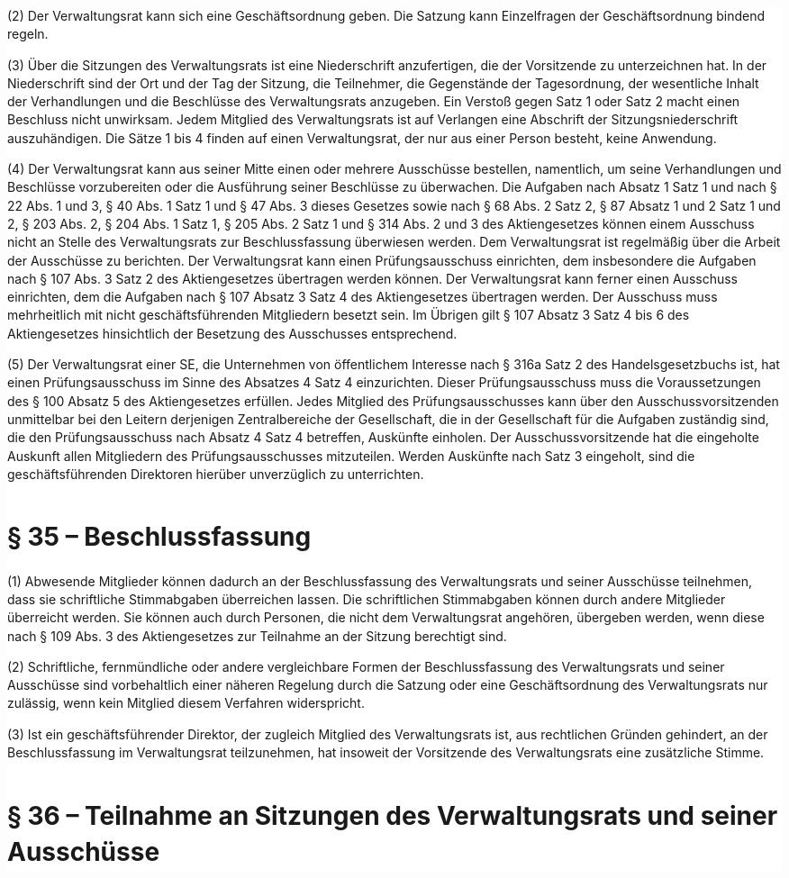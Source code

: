 (2) Der Verwaltungsrat kann sich eine Geschäftsordnung geben. Die Satzung kann Einzelfragen der Geschäftsordnung bindend regeln.

(3) Über die Sitzungen des Verwaltungsrats ist eine Niederschrift anzufertigen, die der Vorsitzende zu unterzeichnen hat. In der Niederschrift sind der Ort und der Tag der Sitzung, die Teilnehmer, die Gegenstände der Tagesordnung, der wesentliche Inhalt der Verhandlungen und die Beschlüsse des Verwaltungsrats anzugeben. Ein Verstoß gegen Satz 1 oder Satz 2 macht einen Beschluss nicht unwirksam. Jedem Mitglied des Verwaltungsrats ist auf Verlangen eine Abschrift der Sitzungsniederschrift auszuhändigen. Die Sätze 1 bis 4 finden auf einen Verwaltungsrat, der nur aus einer Person besteht, keine Anwendung.

(4) Der Verwaltungsrat kann aus seiner Mitte einen oder mehrere Ausschüsse bestellen, namentlich, um seine Verhandlungen und Beschlüsse vorzubereiten oder die Ausführung seiner Beschlüsse zu überwachen. Die Aufgaben nach Absatz 1 Satz 1 und nach § 22 Abs. 1 und 3, § 40 Abs. 1 Satz 1 und § 47 Abs. 3 dieses Gesetzes sowie nach § 68 Abs. 2 Satz 2, § 87 Absatz 1 und 2 Satz 1 und 2, § 203 Abs. 2, § 204 Abs. 1 Satz 1, § 205 Abs. 2 Satz 1 und § 314 Abs. 2 und 3 des Aktiengesetzes können einem Ausschuss nicht an Stelle des Verwaltungsrats zur Beschlussfassung überwiesen werden. Dem Verwaltungsrat ist regelmäßig über die Arbeit der Ausschüsse zu berichten. Der Verwaltungsrat kann einen Prüfungsausschuss einrichten, dem insbesondere die Aufgaben nach § 107 Abs. 3 Satz 2 des Aktiengesetzes übertragen werden können. Der Verwaltungsrat kann ferner einen Ausschuss einrichten, dem die Aufgaben nach § 107 Absatz 3 Satz 4 des Aktiengesetzes übertragen werden. Der Ausschuss muss mehrheitlich mit nicht geschäftsführenden Mitgliedern besetzt sein. Im Übrigen gilt § 107 Absatz 3 Satz 4 bis 6 des Aktiengesetzes hinsichtlich der Besetzung des Ausschusses entsprechend.

(5) Der Verwaltungsrat einer SE, die Unternehmen von öffentlichem Interesse nach § 316a Satz 2 des Handelsgesetzbuchs ist, hat einen Prüfungsausschuss im Sinne des Absatzes 4 Satz 4 einzurichten. Dieser Prüfungsausschuss muss die Voraussetzungen des § 100 Absatz 5 des Aktiengesetzes erfüllen. Jedes Mitglied des Prüfungsausschusses kann über den Ausschussvorsitzenden unmittelbar bei den Leitern derjenigen Zentralbereiche der Gesellschaft, die in der Gesellschaft für die Aufgaben zuständig sind, die den Prüfungsausschuss nach Absatz 4 Satz 4 betreffen, Auskünfte einholen. Der Ausschussvorsitzende hat die eingeholte Auskunft allen Mitgliedern des Prüfungsausschusses mitzuteilen. Werden Auskünfte nach Satz 3 eingeholt, sind die geschäftsführenden Direktoren hierüber unverzüglich zu unterrichten.

# § 35 – Beschlussfassung

(1) Abwesende Mitglieder können dadurch an der Beschlussfassung des Verwaltungsrats und seiner Ausschüsse teilnehmen, dass sie schriftliche Stimmabgaben überreichen lassen. Die schriftlichen Stimmabgaben können durch andere Mitglieder überreicht werden. Sie können auch durch Personen, die nicht dem Verwaltungsrat angehören, übergeben werden, wenn diese nach § 109 Abs. 3 des Aktiengesetzes zur Teilnahme an der Sitzung berechtigt sind.

(2) Schriftliche, fernmündliche oder andere vergleichbare Formen der Beschlussfassung des Verwaltungsrats und seiner Ausschüsse sind vorbehaltlich einer näheren Regelung durch die Satzung oder eine Geschäftsordnung des Verwaltungsrats nur zulässig, wenn kein Mitglied diesem Verfahren widerspricht.

(3) Ist ein geschäftsführender Direktor, der zugleich Mitglied des Verwaltungsrats ist, aus rechtlichen Gründen gehindert, an der Beschlussfassung im Verwaltungsrat teilzunehmen, hat insoweit der Vorsitzende des Verwaltungsrats eine zusätzliche Stimme.

# § 36 – Teilnahme an Sitzungen des Verwaltungsrats und seiner Ausschüsse
